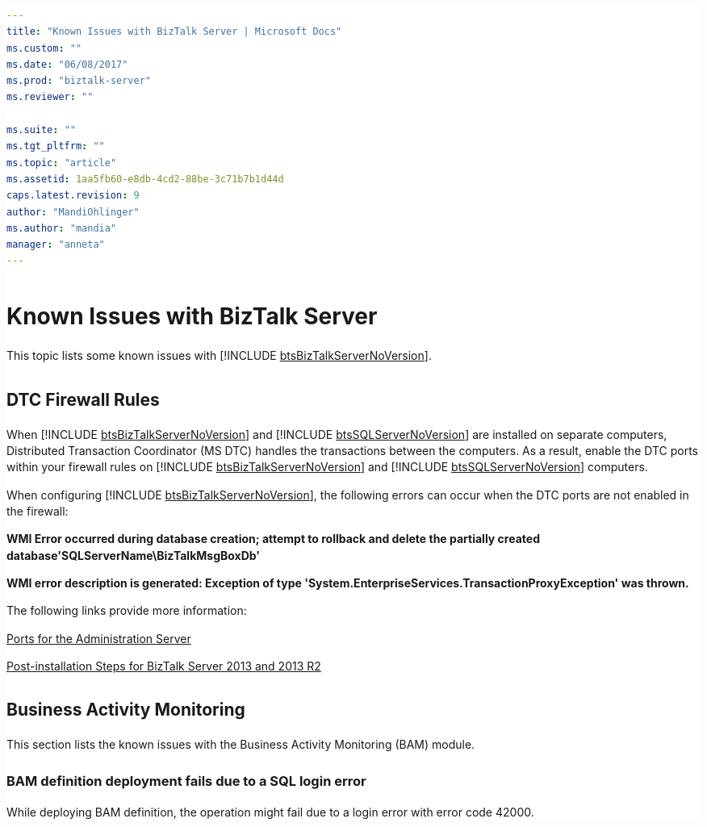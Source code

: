 ```yaml
---
title: "Known Issues with BizTalk Server | Microsoft Docs"
ms.custom: ""
ms.date: "06/08/2017"
ms.prod: "biztalk-server"
ms.reviewer: ""

ms.suite: ""
ms.tgt_pltfrm: ""
ms.topic: "article"
ms.assetid: 1aa5fb60-e8db-4cd2-88be-3c71b7b1d44d
caps.latest.revision: 9
author: "MandiOhlinger"
ms.author: "mandia"
manager: "anneta"
---
```

# Known Issues with BizTalk Server
This topic lists some known issues with [!INCLUDE [btsBizTalkServerNoVersion](../includes/btsbiztalkservernoversion-md.md)].  
  
## DTC Firewall Rules  
 When [!INCLUDE [btsBizTalkServerNoVersion](../includes/btsbiztalkservernoversion-md.md)] and [!INCLUDE [btsSQLServerNoVersion](../includes/btssqlservernoversion-md.md)] are installed on separate computers, Distributed Transaction Coordinator (MS DTC) handles the transactions between the computers. As a result, enable the DTC ports within your firewall rules on [!INCLUDE [btsBizTalkServerNoVersion](../includes/btsbiztalkservernoversion-md.md)] and [!INCLUDE [btsSQLServerNoVersion](../includes/btssqlservernoversion-md.md)] computers.  
  
 When configuring [!INCLUDE [btsBizTalkServerNoVersion](../includes/btsbiztalkservernoversion-md.md)], the following errors can occur when the DTC ports are not enabled in the firewall:  
  
 **WMI Error occurred during database creation; attempt to rollback and delete the partially created database'SQLServerName\BizTalkMsgBoxDb'**  
  
 **WMI error description is generated: Exception of type 'System.EnterpriseServices.TransactionProxyException' was thrown.**  
  
 The following links provide more information:  
  
 [Ports for the Administration Server](http://go.microsoft.com/fwlink/p/?LinkID=275568)  
  
 [Post-installation Steps for BizTalk Server 2013 and 2013 R2](../install-and-config-guides/post-installation-steps-for-biztalk-server-2013-and-2013-r2.md)  
  
##  <a name="BKMK_BAM"></a> Business Activity Monitoring  
 This section lists the known issues with the Business Activity Monitoring (BAM) module.  
  
### BAM definition deployment fails due to a SQL login error  
 While deploying BAM definition, the operation might fail due to a login error with error code 42000.  
  